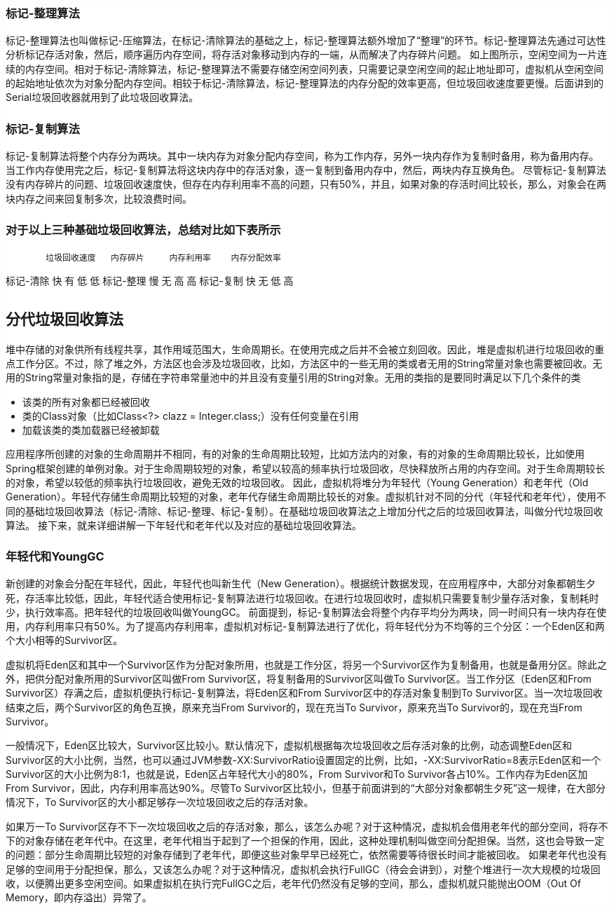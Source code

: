 ### 标记-整理算法
标记-整理算法也叫做标记-压缩算法，在标记-清除算法的基础之上，标记-整理算法额外增加了“整理”的环节。标记-整理算法先通过可达性分析标记存活对象，然后，顺序遍历内存空间，将存活对象移动到内存的一端，从而解决了内存碎片问题。
如上图所示，空闲空间为一片连续的内存空间。相对于标记-清除算法，标记-整理算法不需要存储空闲空间列表，只需要记录空闲空间的起止地址即可，虚拟机从空闲空间的起始地址依次为对象分配内存空间。相较于标记-清除算法，标记-整理算法的内存分配的效率更高，但垃圾回收速度要更慢。后面讲到的Serial垃圾回收器就用到了此垃圾回收算法。

### 标记-复制算法
标记-复制算法将整个内存分为两块。其中一块内存为对象分配内存空间，称为工作内存，另外一块内存作为复制时备用，称为备用内存。当工作内存使用完之后，标记-复制算法将这块内存中的存活对象，逐一复制到备用内存中，然后，两块内存互换角色。
尽管标记-复制算法没有内存碎片的问题、垃圾回收速度快，但存在内存利用率不高的问题，只有50%，并且，如果对象的存活时间比较长，那么，对象会在两块内存之间来回复制多次，比较浪费时间。

### 对于以上三种基础垃圾回收算法，总结对比如下表所示
            垃圾回收速度   内存碎片     内存利用率    内存分配效率
标记-清除    快            有           低           低
标记-整理    慢            无           高           高
标记-复制    快            无           低           高

## 分代垃圾回收算法
堆中存储的对象供所有线程共享，其作用域范围大，生命周期长。在使用完成之后并不会被立刻回收。因此，堆是虚拟机进行垃圾回收的重点工作分区。不过，除了堆之外，方法区也会涉及垃圾回收，比如，方法区中的一些无用的类或者无用的String常量对象也需要被回收。无用的String常量对象指的是，存储在字符串常量池中的并且没有变量引用的String对象。无用的类指的是要同时满足以下几个条件的类
- 该类的所有对象都已经被回收
- 类的Class对象（比如Class<?> clazz = Integer.class;）没有任何变量在引用
- 加载该类的类加载器已经被卸载

应用程序所创建的对象的生命周期并不相同，有的对象的生命周期比较短，比如方法内的对象，有的对象的生命周期比较长，比如使用Spring框架创建的单例对象。对于生命周期较短的对象，希望以较高的频率执行垃圾回收，尽快释放所占用的内存空间。对于生命周期较长的对象，希望以较低的频率执行垃圾回收，避免无效的垃圾回收。
因此，虚拟机将堆分为年轻代（Young Generation）和老年代（Old Generation）。年轻代存储生命周期比较短的对象，老年代存储生命周期比较长的对象。虚拟机针对不同的分代（年轻代和老年代），使用不同的基础垃圾回收算法（标记-清除、标记-整理、标记-复制）。在基础垃圾回收算法之上增加分代之后的垃圾回收算法，叫做分代垃圾回收算法。
接下来，就来详细讲解一下年轻代和老年代以及对应的基础垃圾回收算法。

### 年轻代和YoungGC
新创建的对象会分配在年轻代，因此，年轻代也叫新生代（New Generation）。根据统计数据发现，在应用程序中，大部分对象都朝生夕死，存活率比较低，因此，年轻代适合使用标记-复制算法进行垃圾回收。在进行垃圾回收时，虚拟机只需要复制少量存活对象，复制耗时少，执行效率高。把年轻代的垃圾回收叫做YoungGC。
前面提到，标记-复制算法会将整个内存平均分为两块，同一时间只有一块内存在使用，内存利用率只有50%。为了提高内存利用率，虚拟机对标记-复制算法进行了优化，将年轻代分为不均等的三个分区：一个Eden区和两个大小相等的Survivor区。

虚拟机将Eden区和其中一个Survivor区作为分配对象所用，也就是工作分区，将另一个Survivor区作为复制备用，也就是备用分区。除此之外，把供分配对象所用的Survivor区叫做From Survivor区，将复制备用的Survivor区叫做To Survivor区。当工作分区（Eden区和From Survivor区）存满之后，虚拟机便执行标记-复制算法，将Eden区和From Survivor区中的存活对象复制到To Survivor区。当一次垃圾回收结束之后，两个Survivor区的角色互换，原来充当From Survivor的，现在充当To Survivor，原来充当To Survivor的，现在充当From Survivor。

一般情况下，Eden区比较大，Survivor区比较小。默认情况下，虚拟机根据每次垃圾回收之后存活对象的比例，动态调整Eden区和Survivor区的大小比例，当然，也可以通过JVM参数-XX:SurvivorRatio设置固定的比例，比如，-XX:SurvivorRatio=8表示Eden区和一个Survivor区的大小比例为8:1，也就是说，Eden区占年轻代大小的80%，From Survivor和To Survivor各占10%。工作内存为Eden区加From Survivor，因此，内存利用率高达90%。尽管To Survivor区比较小，但基于前面讲到的“大部分对象都朝生夕死”这一规律，在大部分情况下，To Survivor区的大小都足够存一次垃圾回收之后的存活对象。

如果万一To Survivor区存不下一次垃圾回收之后的存活对象，那么，该怎么办呢？对于这种情况，虚拟机会借用老年代的部分空间，将存不下的对象存储在老年代中。在这里，老年代相当于起到了一个担保的作用，因此，这种处理机制叫做空间分配担保。当然，这也会导致一定的问题：部分生命周期比较短的对象存储到了老年代，即便这些对象早早已经死亡，依然需要等待很长时间才能被回收。
如果老年代也没有足够的空间用于分配担保，那么，又该怎么办呢？对于这种情况，虚拟机会执行FullGC（待会会讲到），对整个堆进行一次大规模的垃圾回收，以便腾出更多空闲空间。如果虚拟机在执行完FullGC之后，老年代仍然没有足够的空间，那么，虚拟机就只能抛出OOM（Out Of Memory，即内存溢出）异常了。
